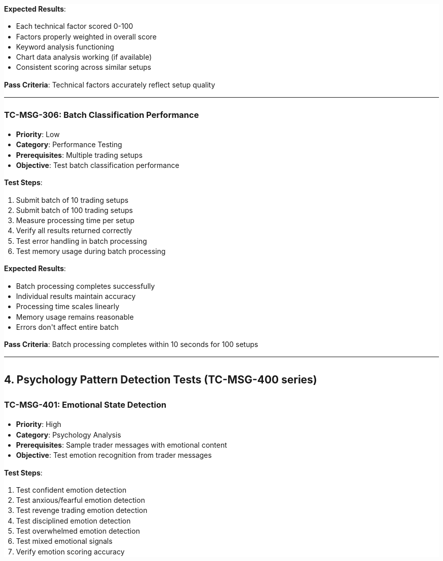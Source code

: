 **Expected Results**:
- Each technical factor scored 0-100
- Factors properly weighted in overall score
- Keyword analysis functioning
- Chart data analysis working (if available)
- Consistent scoring across similar setups

**Pass Criteria**: Technical factors accurately reflect setup quality

---

### TC-MSG-306: Batch Classification Performance
- **Priority**: Low
- **Category**: Performance Testing
- **Prerequisites**: Multiple trading setups
- **Objective**: Test batch classification performance

**Test Steps**:
1. Submit batch of 10 trading setups
2. Submit batch of 100 trading setups
3. Measure processing time per setup
4. Verify all results returned correctly
5. Test error handling in batch processing
6. Test memory usage during batch processing

**Expected Results**:
- Batch processing completes successfully
- Individual results maintain accuracy
- Processing time scales linearly
- Memory usage remains reasonable
- Errors don't affect entire batch

**Pass Criteria**: Batch processing completes within 10 seconds for 100 setups

---

## 4. Psychology Pattern Detection Tests (TC-MSG-400 series)

### TC-MSG-401: Emotional State Detection
- **Priority**: High
- **Category**: Psychology Analysis
- **Prerequisites**: Sample trader messages with emotional content
- **Objective**: Test emotion recognition from trader messages

**Test Steps**:
1. Test confident emotion detection
2. Test anxious/fearful emotion detection
3. Test revenge trading emotion detection
4. Test disciplined emotion detection
5. Test overwhelmed emotion detection
6. Test mixed emotional signals
7. Verify emotion scoring accuracy
